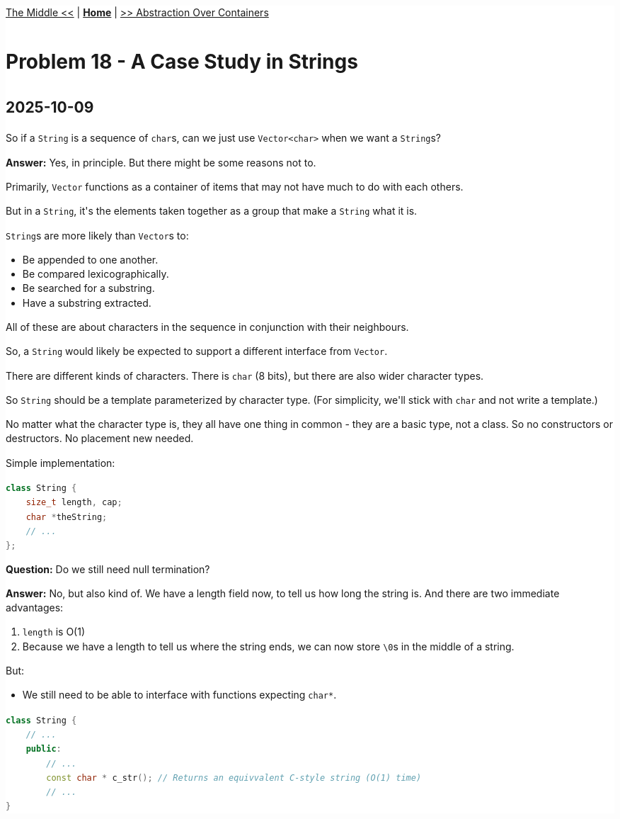 [The Middle <<](./problem_17.md) | [**Home**](../README.md) | [>> Abstraction Over Containers](./problem_19.md)

# Problem 18 - A Case Study in Strings
## **2025-10-09**

So if a `String` is a sequence of `char`s, can we just use `Vector<char>` when we want a `String`s?

**Answer:** Yes, in principle. But there might be some reasons not to.

Primarily, `Vector` functions as a container of items that may not have much to do with each others.

But in a `String`, it's the elements taken together as a group that make a `String` what it is.

`String`s are more likely than `Vector`s to:
- Be appended to one another.
- Be compared lexicographically.
- Be searched for a substring.
- Have a substring extracted.

All of these are about characters in the sequence in conjunction with their neighbours.

So, a `String` would likely be expected to support a different interface from `Vector`.

There are different kinds of characters. There is `char` (8 bits), but there are also wider character types.

So `String` should be a template parameterized by character type. (For simplicity, we'll stick with `char` and not write a template.)

No matter what the character type is, they all have one thing in common - they are a basic type, not a class. So no constructors or destructors. No placement new needed.

Simple implementation:

```C++
class String {
    size_t length, cap;
    char *theString;
    // ...
};
```

**Question:** Do we still need null termination?

**Answer:** No, but also kind of. We have a length field now, to tell us how long the string is. And there are two immediate advantages:
1. `length` is O(1)
1. Because we have a length to tell us where the string ends, we can now store `\0`s in the middle of a string.

But:
- We still need to be able to interface with functions expecting `char*`.

```C++
class String {
    // ...
    public:
        // ...
        const char * c_str(); // Returns an equivvalent C-style string (O(1) time)
        // ...
}
```
